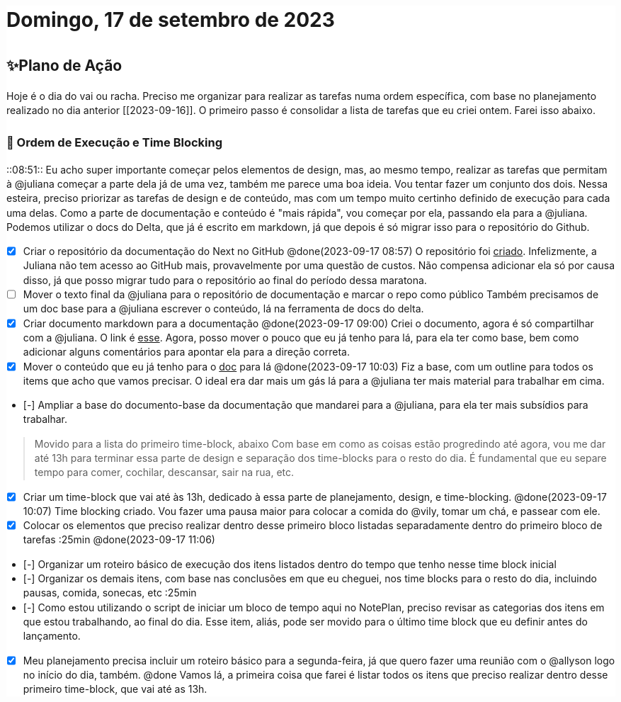 # Domingo, 17 de setembro de 2023

## ✨Plano de Ação
Hoje é o dia do vai ou racha. Preciso me organizar para realizar as tarefas numa ordem específica, com base no planejamento realizado no dia anterior [[2023-09-16]].
O primeiro passo é consolidar a lista de tarefas que eu criei ontem. Farei isso abaixo.

### 🚀 Ordem de Execução e Time Blocking
::08:51:: Eu acho super importante começar pelos elementos de design, mas, ao mesmo tempo, realizar as tarefas que permitam à @juliana começar a parte dela já de uma vez, também me parece uma boa ideia. Vou tentar fazer um conjunto dos dois. Nessa esteira, preciso priorizar as tarefas de design e de conteúdo, mas com um tempo muito certinho definido de execução para cada uma delas.
Como a parte de documentação e conteúdo é "mais rápida", vou começar por ela, passando ela para a @juliana. Podemos utilizar o docs do Delta, que já é escrito em markdown, já que depois é só migrar isso para o repositório do Github.
- [x] Criar o repositório da documentação do Next no GitHub @done(2023-09-17 08:57)
O repositório foi [criado](https://github.com/next-press/next-docs). Infelizmente, a Juliana não tem acesso ao GitHub mais, provavelmente por uma questão de custos. Não compensa adicionar ela só por causa disso, já que posso migrar tudo para o repositório ao final do período dessa maratona.
- [ ] Mover o texto final da @juliana para o repositório de documentação e marcar o repo como público
Também precisamos de um doc base para a @juliana escrever o conteúdo, lá na ferramenta de docs do delta.
- [x] Criar documento markdown para a documentação @done(2023-09-17 09:00)
Criei o documento, agora é só compartilhar com a @juliana. O link é [esse](https://docs.delta.nextpress.co/MbJpkDINTLKz3ad6UfcnNw#).  Agora, posso mover o pouco que eu já tenho para lá, para ela ter como base, bem como adicionar alguns comentários para apontar ela para a direção correta.
- [x] Mover o conteúdo que eu já tenho para o [doc](https://docs.delta.nextpress.co/MbJpkDINTLKz3ad6UfcnNw?both) para lá @done(2023-09-17 10:03)
Fiz a base, com um outline para todos os items que acho que vamos precisar. O ideal era dar mais um gás lá para a @juliana ter mais material para trabalhar em cima.
- [-] Ampliar a base do documento-base da documentação que mandarei para a @juliana, para ela ter mais subsídios para trabalhar.
> Movido para a lista do primeiro time-block, abaixo
Com base em como as coisas estão progredindo até agora, vou me dar até 13h para terminar essa parte de design e separação dos time-blocks para o resto do dia. É fundamental que eu separe tempo para comer, cochilar, descansar, sair na rua, etc.
- [x] Criar um time-block que vai até às 13h, dedicado à essa parte de planejamento, design, e time-blocking. @done(2023-09-17 10:07)
Time blocking criado. Vou fazer uma pausa maior para colocar a comida do @vily, tomar um chá, e passear com ele.
- [x] Colocar os elementos que preciso realizar dentro desse primeiro bloco listadas separadamente dentro do primeiro bloco de tarefas :25min @done(2023-09-17 11:06)
- [-] Organizar um roteiro básico de execução dos itens listados dentro do tempo que tenho nesse time block inicial
- [-] Organizar os demais itens, com base nas conclusões em que eu cheguei, nos time blocks para o resto do dia, incluindo pausas, comida, sonecas, etc :25min
- [-] Como estou utilizando o script de iniciar um bloco de tempo aqui no NotePlan, preciso revisar as categorias dos itens em que estou trabalhando, ao final do dia. Esse item, aliás, pode ser movido para o último time block que eu definir antes do lançamento.
- [x] Meu planejamento precisa incluir um roteiro básico para a segunda-feira, já que quero fazer uma reunião com o @allyson logo no início do dia, também. @done
Vamos lá, a primeira coisa que farei é listar todos os itens que preciso realizar dentro desse primeiro time-block, que vai até as 13h.
